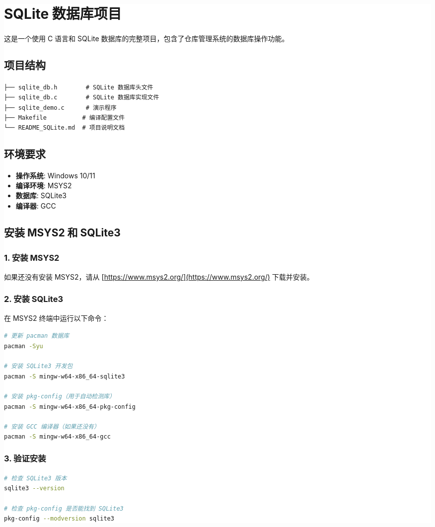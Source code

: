# SQLite 数据库项目

这是一个使用 C 语言和 SQLite 数据库的完整项目，包含了仓库管理系统的数据库操作功能。

## 项目结构

```
├── sqlite_db.h        # SQLite 数据库头文件
├── sqlite_db.c        # SQLite 数据库实现文件
├── sqlite_demo.c      # 演示程序
├── Makefile          # 编译配置文件
└── README_SQLite.md  # 项目说明文档
```

## 环境要求

- **操作系统**: Windows 10/11
- **编译环境**: MSYS2
- **数据库**: SQLite3
- **编译器**: GCC

## 安装 MSYS2 和 SQLite3

### 1. 安装 MSYS2

如果还没有安装 MSYS2，请从 [https://www.msys2.org/](https://www.msys2.org/) 下载并安装。

### 2. 安装 SQLite3

在 MSYS2 终端中运行以下命令：

```bash
# 更新 pacman 数据库
pacman -Syu

# 安装 SQLite3 开发包
pacman -S mingw-w64-x86_64-sqlite3

# 安装 pkg-config（用于自动检测库）
pacman -S mingw-w64-x86_64-pkg-config

# 安装 GCC 编译器（如果还没有）
pacman -S mingw-w64-x86_64-gcc
```

### 3. 验证安装

```bash
# 检查 SQLite3 版本
sqlite3 --version

# 检查 pkg-config 是否能找到 SQLite3
pkg-config --modversion sqlite3
```
